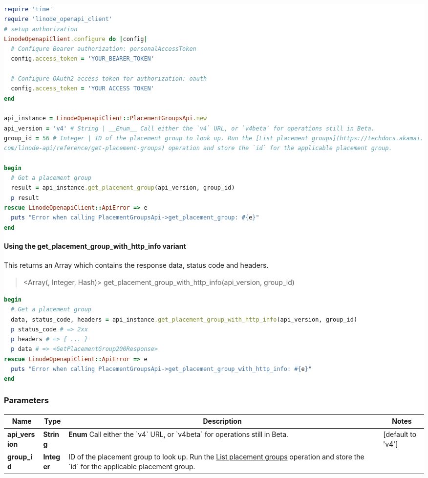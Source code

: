 ```ruby
require 'time'
require 'linode_openapi_client'
# setup authorization
LinodeOpenapiClient.configure do |config|
  # Configure Bearer authorization: personalAccessToken
  config.access_token = 'YOUR_BEARER_TOKEN'

  # Configure OAuth2 access token for authorization: oauth
  config.access_token = 'YOUR ACCESS TOKEN'
end

api_instance = LinodeOpenapiClient::PlacementGroupsApi.new
api_version = 'v4' # String | __Enum__ Call either the `v4` URL, or `v4beta` for operations still in Beta.
group_id = 56 # Integer | ID of the placement group to look up. Run the [List placement groups](https://techdocs.akamai.com/linode-api/reference/get-placement-groups) operation and store the `id` for the applicable placement group.

begin
  # Get a placement group
  result = api_instance.get_placement_group(api_version, group_id)
  p result
rescue LinodeOpenapiClient::ApiError => e
  puts "Error when calling PlacementGroupsApi->get_placement_group: #{e}"
end
```

#### Using the get_placement_group_with_http_info variant

This returns an Array which contains the response data, status code and headers.

> <Array(<GetPlacementGroup200Response>, Integer, Hash)> get_placement_group_with_http_info(api_version, group_id)

```ruby
begin
  # Get a placement group
  data, status_code, headers = api_instance.get_placement_group_with_http_info(api_version, group_id)
  p status_code # => 2xx
  p headers # => { ... }
  p data # => <GetPlacementGroup200Response>
rescue LinodeOpenapiClient::ApiError => e
  puts "Error when calling PlacementGroupsApi->get_placement_group_with_http_info: #{e}"
end
```

### Parameters

| Name | Type | Description | Notes |
| ---- | ---- | ----------- | ----- |
| **api_version** | **String** | __Enum__ Call either the &#x60;v4&#x60; URL, or &#x60;v4beta&#x60; for operations still in Beta. | [default to &#39;v4&#39;] |
| **group_id** | **Integer** | ID of the placement group to look up. Run the [List placement groups](https://techdocs.akamai.com/linode-api/reference/get-placement-groups) operation and store the &#x60;id&#x60; for the applicable placement group. |  |
